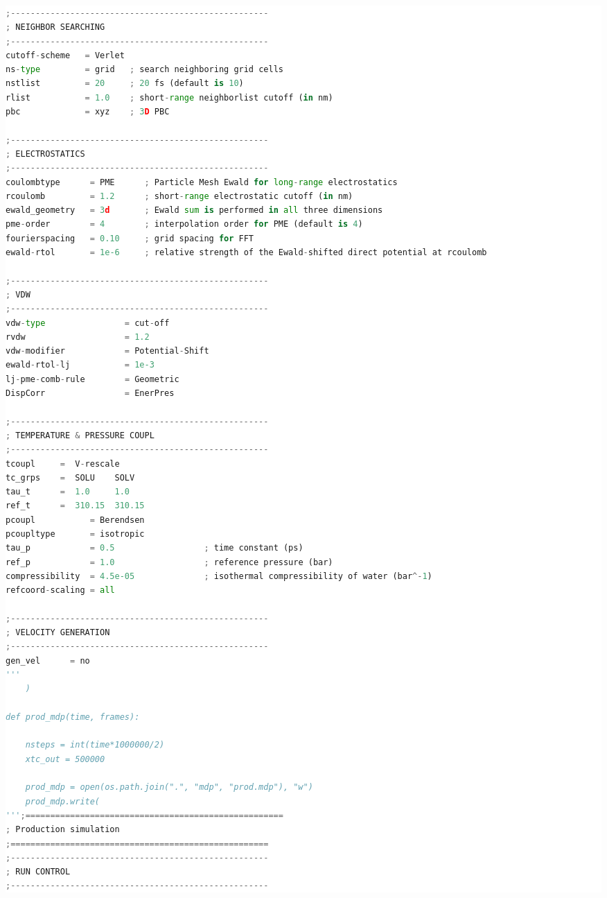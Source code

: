 ```python
;----------------------------------------------------
; NEIGHBOR SEARCHING
;----------------------------------------------------
cutoff-scheme   = Verlet
ns-type         = grid   ; search neighboring grid cells
nstlist         = 20     ; 20 fs (default is 10)
rlist           = 1.0    ; short-range neighborlist cutoff (in nm)
pbc             = xyz    ; 3D PBC

;----------------------------------------------------
; ELECTROSTATICS
;----------------------------------------------------
coulombtype      = PME      ; Particle Mesh Ewald for long-range electrostatics
rcoulomb         = 1.2      ; short-range electrostatic cutoff (in nm)
ewald_geometry   = 3d       ; Ewald sum is performed in all three dimensions
pme-order        = 4        ; interpolation order for PME (default is 4)
fourierspacing   = 0.10     ; grid spacing for FFT
ewald-rtol       = 1e-6     ; relative strength of the Ewald-shifted direct potential at rcoulomb

;----------------------------------------------------
; VDW
;----------------------------------------------------
vdw-type                = cut-off
rvdw                    = 1.2
vdw-modifier            = Potential-Shift
ewald-rtol-lj           = 1e-3
lj-pme-comb-rule        = Geometric
DispCorr                = EnerPres

;----------------------------------------------------
; TEMPERATURE & PRESSURE COUPL
;----------------------------------------------------
tcoupl     =  V-rescale
tc_grps    =  SOLU    SOLV
tau_t      =  1.0     1.0
ref_t      =  310.15  310.15
pcoupl           = Berendsen
pcoupltype       = isotropic
tau_p            = 0.5                  ; time constant (ps)
ref_p            = 1.0                  ; reference pressure (bar)
compressibility  = 4.5e-05              ; isothermal compressibility of water (bar^-1)
refcoord-scaling = all

;----------------------------------------------------
; VELOCITY GENERATION
;----------------------------------------------------
gen_vel      = no
'''
    )

def prod_mdp(time, frames):

    nsteps = int(time*1000000/2)
    xtc_out = 500000

    prod_mdp = open(os.path.join(".", "mdp", "prod.mdp"), "w")
    prod_mdp.write(
''';====================================================
; Production simulation
;====================================================
;----------------------------------------------------
; RUN CONTROL
;----------------------------------------------------
```